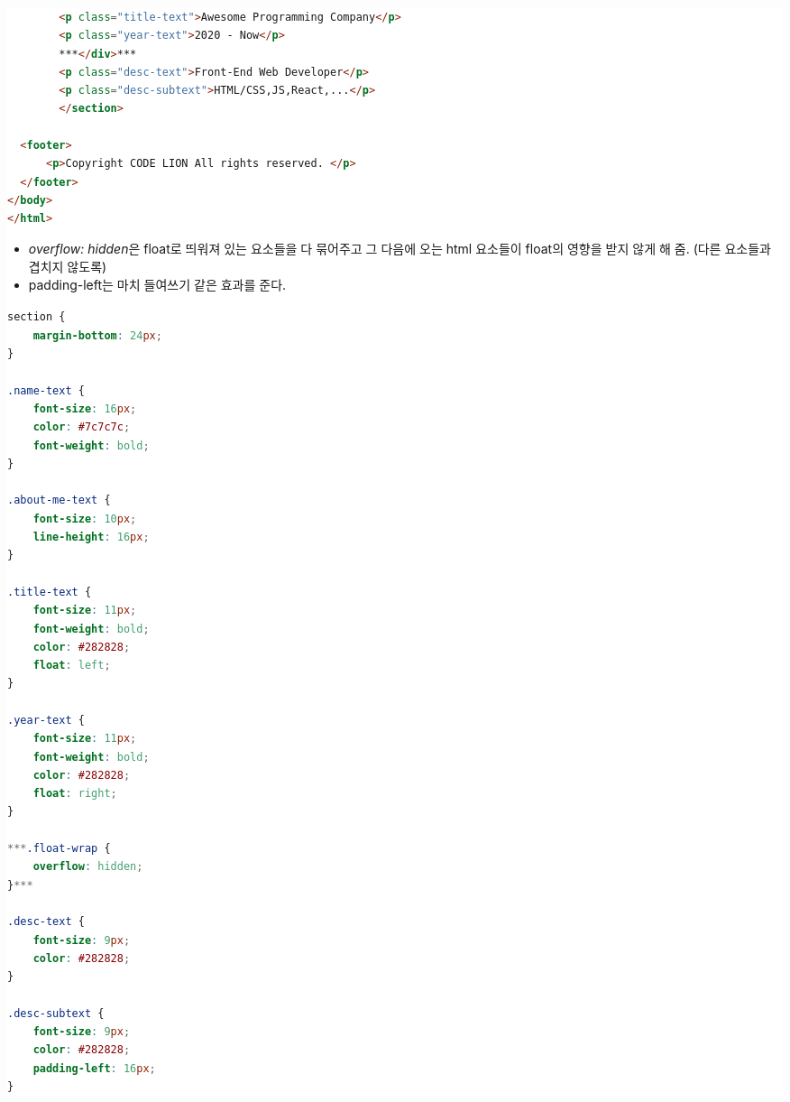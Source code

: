 ```html
		<p class="title-text">Awesome Programming Company</p>
		<p class="year-text">2020 - Now</p>
		***</div>***
		<p class="desc-text">Front-End Web Developer</p> 
		<p class="desc-subtext">HTML/CSS,JS,React,...</p>
		</section>
		
  <footer>
      <p>Copyright CODE LION All rights reserved. </p>
  </footer>
</body>
</html>
```

- *overflow: hidden*은 float로 띄워져 있는 요소들을 다 묶어주고 그 다음에 오는 html 요소들이 float의 영향을 받지 않게 해 줌. (다른 요소들과 겹치지 않도록)
- padding-left는 마치 들여쓰기 같은 효과를 준다.

```css
section {
	margin-bottom: 24px;
}

.name-text {
	font-size: 16px;
	color: #7c7c7c;
	font-weight: bold;
}

.about-me-text {
	font-size: 10px;
	line-height: 16px;
}

.title-text {
	font-size: 11px;
	font-weight: bold;
	color: #282828;
	float: left;
}

.year-text {
	font-size: 11px;
	font-weight: bold;
	color: #282828;
	float: right;
}

***.float-wrap {
	overflow: hidden;
}***

.desc-text {
	font-size: 9px;
	color: #282828;
}

.desc-subtext {
	font-size: 9px;
	color: #282828;
	padding-left: 16px;
}
```
